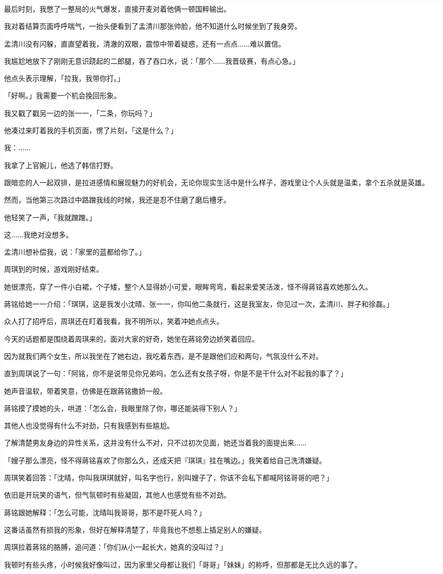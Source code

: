 最后时刻，我憋了一整局的火气爆发，直接开麦对着他俩一顿国粹输出。

我对着结算页面呼呼喘气，一抬头便看到了孟清川那张帅脸，他不知道什么时候坐到了我身旁。

孟清川没有闪躲，直直望着我，清澈的双眼，震惊中带着疑惑，还有一点点……难以置信。

我尴尬地放下了刚刚无意识跷起的二郎腿，吞了吞口水，说：「那个……我晋级赛，有点心急。」

他点头表示理解，「拉我，我带你打。」

「好啊。」我需要一个机会挽回形象。

我又戳了戳另一边的张一一，「二条，你玩吗？」

他凑过来盯着我的手机页面，愣了片刻，「这是什么？」

我：……

我拿了上官婉儿，他选了韩信打野。

跟暗恋的人一起双排，是拉进感情和展现魅力的好机会，无论你现实生活中是什么样子，游戏里让个人头就是温柔，拿个五杀就是英雄。

然而，当他第三次路过中路蹭我线的时候，我还是忍不住磨了磨后槽牙。

他轻笑了一声，「我就蹭蹭。」

这……我绝对没想多。

孟清川想补偿我，说：「家里的蓝都给你了。」

周琪到的时候，游戏刚好结束。

她很漂亮，穿了一件小白裙，个子矮，整个人显得娇小可爱，眼眸弯弯，看起来爱笑活泼，怪不得蔣铭喜欢她那么久。

蔣铭给她一一介绍：「琪琪，这是我发小沈晴、张一一，你叫他二条就行，这是我室友，你见过一次，孟清川、胖子和徐磊。」

众人打了招呼后，周琪还在盯着我看，我不明所以，笑着冲她点点头。

今天的话题都是围绕着周琪来的，面对大家的好奇，她坐在蔣铭旁边娇笑着回应。

因为就我们两个女生，所以我坐在了她右边，我吃着东西，是不是跟他们应和两句，气氛没什么不对。

直到周琪说了一句：「阿铭，你不是说带见你兄弟吗，怎么还有女孩子呀，你是不是干什么对不起我的事了？」

她声音温软，带着笑意，仿佛是在跟蔣铭撒娇一般。

蔣铭摸了摸她的头，哄道：「怎么会，我眼里除了你，哪还能装得下别人？」

其他人也没觉得有什么不对劲，只有我感到有些尴尬。

了解清楚男友身边的异性关系，这并没有什么不对，只不过初次见面，她还当着我的面提出来……

「嫂子那么漂亮，怪不得蔣铭喜欢了你那么久，还成天把『琪琪』挂在嘴边。」我笑着给自己洗清嫌疑。

周琪笑着回答：「沈晴，你叫我琪琪就好，叫名字也行，别叫嫂子了，你该不会私下都喊阿铭哥哥的吧？」

依旧是开玩笑的语气，但气氛顿时有些凝固，其他人也感觉有些不对劲。

蔣铭跟她解释：「怎么可能，沈晴叫我哥哥，那不是吓死人吗？」

这番话虽然有损我的形象，但好在解释清楚了，毕竟我也不想惹上插足别人的嫌疑。

周琪拉着蔣铭的胳膊，追问道：「你们从小一起长大，她真的没叫过？」

我顿时有些头疼，小时候我好像叫过，因为家里父母都让我们「哥哥」「妹妹」的称呼，但那都是无比久远的事了。
